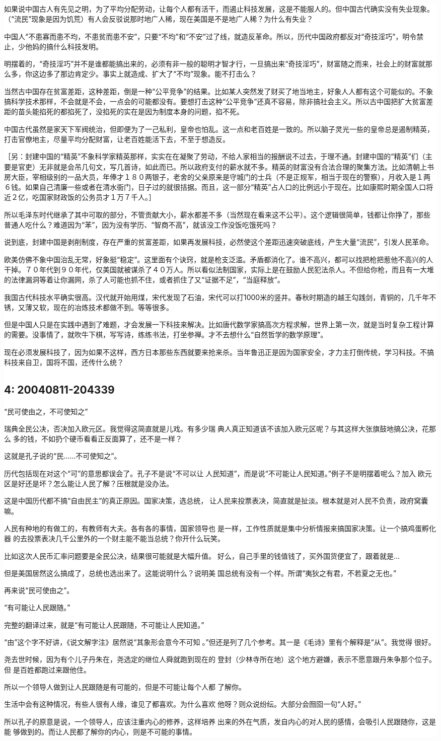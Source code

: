 如果说中国古人有先见之明，为了平均分配劳动，让每个人都有活干，而遏止科技发展，这是不能服人的。但中国古代确实没有失业现象。（“流民”现象是因为饥荒）有人会反驳说那时地广人稀，现在美国是不是地广人稀？为什么有失业？

中国人“不患寡而患不均，不患贫而患不安”，只要“不均”和“不安”过了线，就造反革命。所以，历代中国政府都反对“奇技淫巧”，明令禁止，少他妈的搞什么科技发明。

明摆着的，“奇技淫巧”并不是谁都能搞出来的，必须有非一般的聪明才智才行，一旦搞出来“奇技淫巧”，财富随之而来，社会上的财富就那么多，你这边多了那边肯定少。事实上就造成、扩大了“不均”现象。能不打击么？

当然古中国存在贫富差距，这种差距，倒是一种“公平竞争”的结果。比如某人突然发了财买了地当地主，好象人人都有这个可能似的。不象搞科学技术那样，不会就是不会，一点会的可能都没有。要想打击这种“公平竞争”还真不容易，除非搞社会主义。所以古中国把扩大贫富差距的苗头能掐死的都掐死了，没掐死的实在是因为制度本身的问题，掐不死。

中国古代虽然是家天下军阀统治，但即便为了一己私利，皇帝也怕乱。这一点和老百姓是一致的。所以脑子灵光一些的皇帝总是遏制精英，打击官僚地主，尽量平均分配财富，让老百姓能活下去，不至于想造反。

［另：封建中国的“精英”不象科学家精英那样，实实在在凝聚了劳动，不给人家相当的报酬说不过去，于理不通。封建中国的“精英”们（主要是官吏）无非就是会吊几句文，写几首诗，如此而已。所以政府支付的薪水就不多。精英的财富没有合法合理的聚集方法。比如清朝上书房大臣，宰相级别的一品大员，年俸才１８０两银子，老舍的父亲原来是守城门的士兵（不是正规军，相当于现在的警察），月收入是１两６钱。如果自己清廉一些或者在清水衙门，日子过的就很拮据。而且，这一部分“精英”占人口的比例远小于现在。比如康熙时期全国人口将近２亿，吃国家财政饭的公务员才１万７千人。］

所以毛泽东时代继承了其中可取的部分，不管贡献大小，薪水都差不多（当然现在看来这不公平）。这个逻辑很简单，钱都让你挣了，那些普通人吃什么？难道因为“苯”，因为没有学历、“智商不高”，就该没工作没饭吃饿死吗？

说到底，封建中国是剥削制度，存在严重的贫富差距，如果再发展科技，必然使这个差距迅速突破底线，产生大量“流民”，引发人民革命。

欧美仿佛不象中国治乱无常，好象挺“稳定”。这里面有个诀窍，就是枪支泛滥。矛盾都消化了。谁不高兴，都可以找把枪把惹他不高兴的人干掉。７０年代到９０年代，仅美国就被谋杀了４０万人。所以看似法制国家，实际上是在鼓励人民犯法杀人。不但给你枪，而且有一大堆的法律漏洞等着让你漏网，杀了人可能也抓不住，或者抓住了又“证据不足”，“当庭释放”。

我国古代科技水平确实很高。汉代就开始用煤，宋代发现了石油，宋代可以打1000米的竖井。春秋时期造的越王勾践剑，青铜的，几千年不锈，又薄又软，现在的冶炼技术都做不到。等等很多。

但是中国人只是在实践中遇到了难题，才会发展一下科技来解决。比如唐代数学家搞高次方程求解，世界上第一次，就是当时复杂工程计算的需要。没事情了，就吹牛下棋，写写诗，练练书法，打坐参禅。才不去想什么“自然哲学的数学原理”。

现在必须发展科技了，因为如果不这样，西方日本那些东西就要来抢来杀。当年鲁迅正是因为国家安全，才力主打倒传统，学习科技。不搞科技来自卫，国将不国，还传什么统？

## 4: 20040811-204339

“民可使由之，不可使知之”  

瑞典全民公决，否决加入欧元区。我觉得这简直就是儿戏。有多少瑞 典人真正知道该不该加入欧元区呢？与其这样大张旗鼓地搞公决，花那么 多的钱，不如扔个硬币看看正反面算了，还不是一样？ 

这就是孔子说的“民……不可使知之”。 

历代包括现在对这个“可”的意思都误会了。孔子不是说“不可以让 人民知道”，而是说“不可能让人民知道。”例子不是明摆着呢么？加入 欧元区是好还是坏？怎么能让人民了解？压根就是没办法。 

这是中国历代都不搞“自由民主”的真正原因。国家决策，选总统， 让人民来投票表决，简直就是扯淡。根本就是对人民不负责，政府窝囊嘛。 

人民有种地的有做工的，有教师有大夫。各有各的事情，国家领导也 是一样，工作性质就是集中分析情报来搞国家决策。让一个搞鸡蛋孵化器 的去投票表决几千公里外的一个财主能不能当总统？你开什么玩笑。 

比如这次人民币汇率问题要是全民公决，结果很可能就是大幅升值。 好么，自己手里的钱值钱了，买外国货便宜了，跟着就是... 

但是美国居然这么搞成了，总统也选出来了。这能说明什么？说明美 国总统有没有一个样。所谓“夷狄之有君，不若夏之无也。” 

再来说“民可使由之”。 

“有可能让人民跟随。” 

完整的翻译过来，就是“有可能让人民跟随，不可能让人民知道。” 

“由”这个字不好讲，《说文解字注》居然说“其象形会意今不可知 。”但还是列了几个参考。其一是《毛诗》里有个解释是“从”。我觉得 很好。 

尧去世时候，因为有个儿子丹朱在，尧选定的继位人舜就跑到现在的 登封（少林寺所在地）这个地方避嫌，表示不愿意跟丹朱争那个位子。但 是百姓都跑过来跟他住。 

所以一个领导人做到让人民跟随是有可能的，但是不可能让每个人都 了解你。 

生活中会有这种情况，有些人很有人缘，谁见了都喜欢。为什么喜欢 他呀？则众说纷纭。大部分会囫囵一句“人好。” 

所以孔子的原意是说，一个领导人，应该注重内心的修养，这样培养 出来的外在气质，发自内心的对人民的感情，会吸引人民跟随你，这是能 够做到的。而让人民都了解你的内心，则是不可能的事情。

